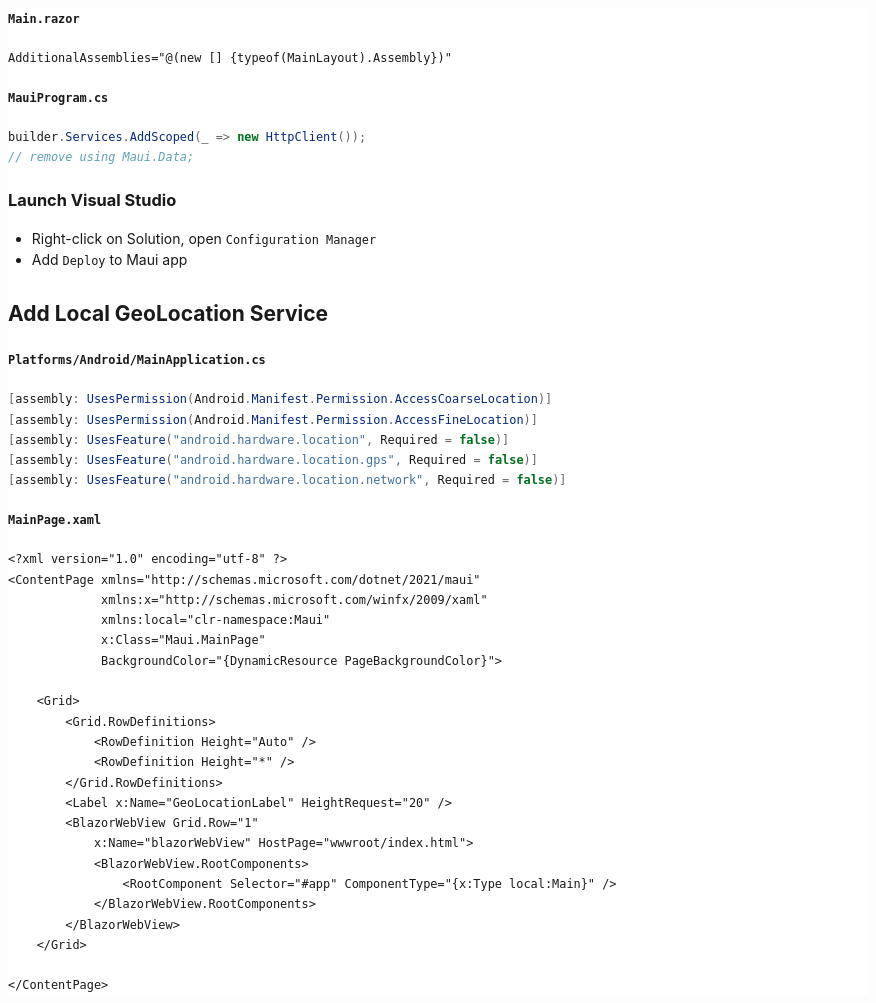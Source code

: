 #### `Main.razor`

```html
AdditionalAssemblies="@(new [] {typeof(MainLayout).Assembly})"
```

#### `MauiProgram.cs`

```csharp
builder.Services.AddScoped(_ => new HttpClient());
// remove using Maui.Data;
```

### Launch Visual Studio

- Right-click on Solution, open `Configuration Manager`
- Add `Deploy` to Maui app



## Add Local GeoLocation Service

#### `Platforms/Android/MainApplication.cs`

```csharp
[assembly: UsesPermission(Android.Manifest.Permission.AccessCoarseLocation)]
[assembly: UsesPermission(Android.Manifest.Permission.AccessFineLocation)]
[assembly: UsesFeature("android.hardware.location", Required = false)]
[assembly: UsesFeature("android.hardware.location.gps", Required = false)]
[assembly: UsesFeature("android.hardware.location.network", Required = false)]
```

#### `MainPage.xaml`

```xaml
<?xml version="1.0" encoding="utf-8" ?>
<ContentPage xmlns="http://schemas.microsoft.com/dotnet/2021/maui"
             xmlns:x="http://schemas.microsoft.com/winfx/2009/xaml"
             xmlns:local="clr-namespace:Maui"
             x:Class="Maui.MainPage"
             BackgroundColor="{DynamicResource PageBackgroundColor}">

    <Grid>
        <Grid.RowDefinitions>
            <RowDefinition Height="Auto" />
            <RowDefinition Height="*" />
        </Grid.RowDefinitions>
        <Label x:Name="GeoLocationLabel" HeightRequest="20" />
        <BlazorWebView Grid.Row="1"
            x:Name="blazorWebView" HostPage="wwwroot/index.html">
            <BlazorWebView.RootComponents>
                <RootComponent Selector="#app" ComponentType="{x:Type local:Main}" />
            </BlazorWebView.RootComponents>
        </BlazorWebView>
    </Grid>

</ContentPage>
```
